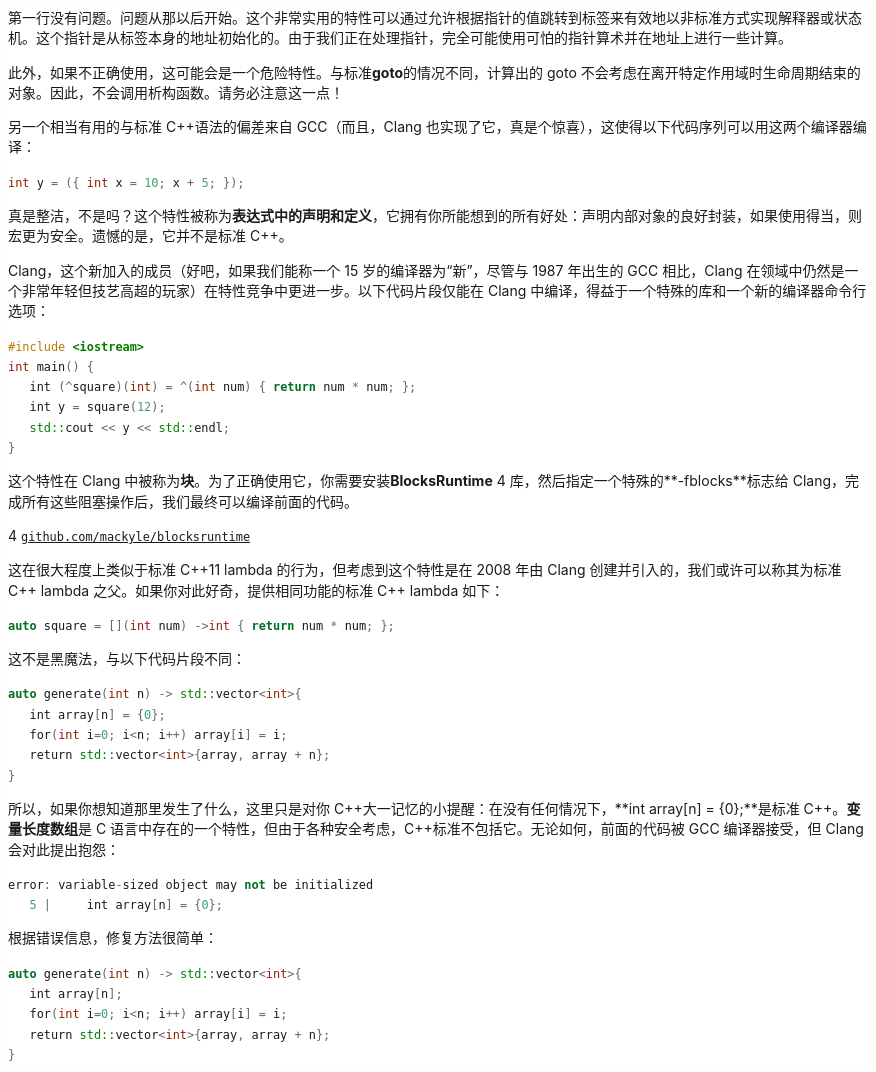 第一行没有问题。问题从那以后开始。这个非常实用的特性可以通过允许根据指针的值跳转到标签来有效地以非标准方式实现解释器或状态机。这个指针是从标签本身的地址初始化的。由于我们正在处理指针，完全可能使用可怕的指针算术并在地址上进行一些计算。

此外，如果不正确使用，这可能会是一个危险特性。与标准**goto**的情况不同，计算出的 goto 不会考虑在离开特定作用域时生命周期结束的对象。因此，不会调用析构函数。请务必注意这一点！

另一个相当有用的与标准 C++语法的偏差来自 GCC（而且，Clang 也实现了它，真是个惊喜），这使得以下代码序列可以用这两个编译器编译：

```cpp
int y = ({ int x = 10; x + 5; });
```

真是整洁，不是吗？这个特性被称为**表达式中的声明和定义**，它拥有你所能想到的所有好处：声明内部对象的良好封装，如果使用得当，则宏更为安全。遗憾的是，它并不是标准 C++。

Clang，这个新加入的成员（好吧，如果我们能称一个 15 岁的编译器为“新”，尽管与 1987 年出生的 GCC 相比，Clang 在领域中仍然是一个非常年轻但技艺高超的玩家）在特性竞争中更进一步。以下代码片段仅能在 Clang 中编译，得益于一个特殊的库和一个新的编译器命令行选项：

```cpp
#include <iostream>
int main() {
   int (^square)(int) = ^(int num) { return num * num; };
   int y = square(12);
   std::cout << y << std::endl;
}
```

这个特性在 Clang 中被称为**块**。为了正确使用它，你需要安装**BlocksRuntime** 4 库，然后指定一个特殊的**-fblocks**标志给 Clang，完成所有这些阻塞操作后，我们最终可以编译前面的代码。

4 [`github.com/mackyle/blocksruntime`](https://github.com/mackyle/blocksruntime)

这在很大程度上类似于标准 C++11 lambda 的行为，但考虑到这个特性是在 2008 年由 Clang 创建并引入的，我们或许可以称其为标准 C++ lambda 之父。如果你对此好奇，提供相同功能的标准 C++ lambda 如下：

```cpp
auto square = [](int num) ->int { return num * num; };
```

这不是黑魔法，与以下代码片段不同：

```cpp
auto generate(int n) -> std::vector<int>{
   int array[n] = {0};
   for(int i=0; i<n; i++) array[i] = i;
   return std::vector<int>{array, array + n};
}
```

所以，如果你想知道那里发生了什么，这里只是对你 C++大一记忆的小提醒：在没有任何情况下，**int array[n] = {0};**是标准 C++。**变量长度数组**是 C 语言中存在的一个特性，但由于各种安全考虑，C++标准不包括它。无论如何，前面的代码被 GCC 编译器接受，但 Clang 会对此提出抱怨：

```cpp
error: variable-sized object may not be initialized
   5 |     int array[n] = {0};
```

根据错误信息，修复方法很简单：

```cpp
auto generate(int n) -> std::vector<int>{
   int array[n];
   for(int i=0; i<n; i++) array[i] = i;
   return std::vector<int>{array, array + n};
}
```
